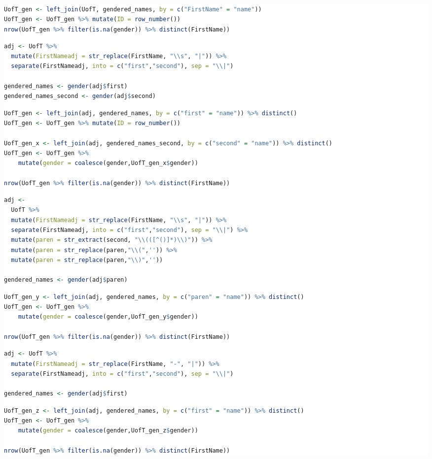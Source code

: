 ``` r
UofT_gen <- left_join(UofT, gendered_names, by = c("FirstName" = "name"))
UofT_gen <- UofT_gen %>% mutate(ID = row_number())
nrow(UofT_gen %>% filter(is.na(gender)) %>% distinct(FirstName))
```

``` r
adj <- UofT %>%  
  mutate(FirstNameadj = str_replace(FirstName, "\\s", "|")) %>% 
  separate(FirstNameadj, into = c("first","second"), sep = "\\|")

gendered_names <- gender(adj$first)
gendered_names_second <- gender(adj$second)
```

``` r
UofT_gen <- left_join(adj, gendered_names, by = c("first" = "name")) %>% distinct()
UofT_gen <- UofT_gen %>% mutate(ID = row_number())

UofT_gen_x <- left_join(adj, gendered_names_second, by = c("second" = "name")) %>% distinct()
UofT_gen <- UofT_gen %>% 
    mutate(gender = coalesce(gender,UofT_gen_x$gender))

nrow(UofT_gen %>% filter(is.na(gender)) %>% distinct(FirstName))
```

``` r
adj <-
  UofT %>% 
  mutate(FirstNameadj = str_replace(FirstName, "\\s", "|")) %>% 
  separate(FirstNameadj, into = c("first","second"), sep = "\\|") %>% 
  mutate(paren = str_extract(second, "\\(([^()]*)\\)")) %>% 
  mutate(paren = str_replace(paren,"\\(",'')) %>% 
  mutate(paren = str_replace(paren,"\\)",''))

gendered_names <- gender(adj$paren)
```

``` r
UofT_gen_y <- left_join(adj, gendered_names, by = c("paren" = "name")) %>% distinct()
UofT_gen <- UofT_gen %>% 
    mutate(gender = coalesce(gender,UofT_gen_y$gender))

nrow(UofT_gen %>% filter(is.na(gender)) %>% distinct(FirstName))
```

``` r
adj <- UofT %>%  
  mutate(FirstNameadj = str_replace(FirstName, "-", "|")) %>% 
  separate(FirstNameadj, into = c("first","second"), sep = "\\|")

gendered_names <- gender(adj$first)
```

``` r
UofT_gen_z <- left_join(adj, gendered_names, by = c("first" = "name")) %>% distinct()
UofT_gen <- UofT_gen %>% 
    mutate(gender = coalesce(gender,UofT_gen_z$gender))

nrow(UofT_gen %>% filter(is.na(gender)) %>% distinct(FirstName))
```
